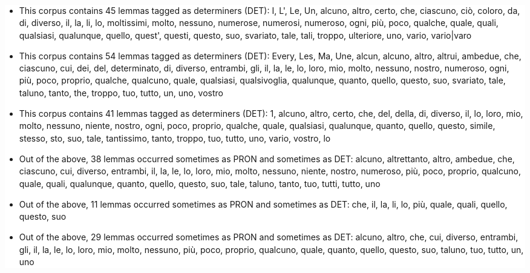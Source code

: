   </td>
  <td width="25%" valign="top">
<ul>
<li>This corpus contains 45 lemmas tagged as determiners (DET): I, L', Le, Un, alcuno, altro, certo, che, ciascuno, ciò, coloro, da, di, diverso, il, la, li, lo, moltissimi, molto, nessuno, numerose, numerosi, numeroso, ogni, più, poco, qualche, quale, quali, qualsiasi, qualunque, quello, quest', questi, questo, suo, svariato, tale, tali, troppo, ulteriore, uno, vario, vario|varo</li>
</ul>

  </td>
  <td width="25%" valign="top">
<ul>
<li>This corpus contains 54 lemmas tagged as determiners (DET): Every, Les, Ma, Une, alcun, alcuno, altro, altrui, ambedue, che, ciascuno, cui, dei, del, determinato, di, diverso, entrambi, gli, il, la, le, lo, loro, mio, molto, nessuno, nostro, numeroso, ogni, più, poco, proprio, qualche, qualcuno, quale, qualsiasi, qualsivoglia, qualunque, quanto, quello, questo, suo, svariato, tale, taluno, tanto, the, troppo, tuo, tutto, un, uno, vostro</li>
</ul>

  </td>
  <td width="25%" valign="top">
<ul>
<li>This corpus contains 41 lemmas tagged as determiners (DET): 1, alcuno, altro, certo, che, del, della, di, diverso, il, lo, loro, mio, molto, nessuno, niente, nostro, ogni, poco, proprio, qualche, quale, qualsiasi, qualunque, quanto, quello, questo, simile, stesso, sto, suo, tale, tantissimo, tanto, troppo, tuo, tutto, uno, vario, vostro, ‎lo</li>
</ul>

  </td>
</tr>
<tr>
  <td width="25%" valign="top">
<ul>
<li>Out of the above, 38 lemmas occurred sometimes as PRON and sometimes as DET: alcuno, altrettanto, altro, ambedue, che, ciascuno, cui, diverso, entrambi, il, la, le, lo, loro, mio, molto, nessuno, niente, nostro, numeroso, più, poco, proprio, qualcuno, quale, quali, qualunque, quanto, quello, questo, suo, tale, taluno, tanto, tuo, tutti, tutto, uno</li>
</ul>

  </td>
  <td width="25%" valign="top">
<ul>
<li>Out of the above, 11 lemmas occurred sometimes as PRON and sometimes as DET: che, il, la, li, lo, più, quale, quali, quello, questo, suo</li>
</ul>

  </td>
  <td width="25%" valign="top">
<ul>
<li>Out of the above, 29 lemmas occurred sometimes as PRON and sometimes as DET: alcuno, altro, che, cui, diverso, entrambi, gli, il, la, le, lo, loro, mio, molto, nessuno, più, poco, proprio, qualcuno, quale, quanto, quello, questo, suo, taluno, tuo, tutto, un, uno</li>
</ul>
